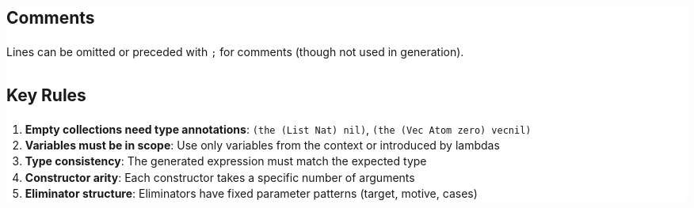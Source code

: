 ## Comments
Lines can be omitted or preceded with `;` for comments (though not used in generation).

## Key Rules

1. **Empty collections need type annotations**: `(the (List Nat) nil)`, `(the (Vec Atom zero) vecnil)`
2. **Variables must be in scope**: Use only variables from the context or introduced by lambdas
3. **Type consistency**: The generated expression must match the expected type
4. **Constructor arity**: Each constructor takes a specific number of arguments
5. **Eliminator structure**: Eliminators have fixed parameter patterns (target, motive, cases)
